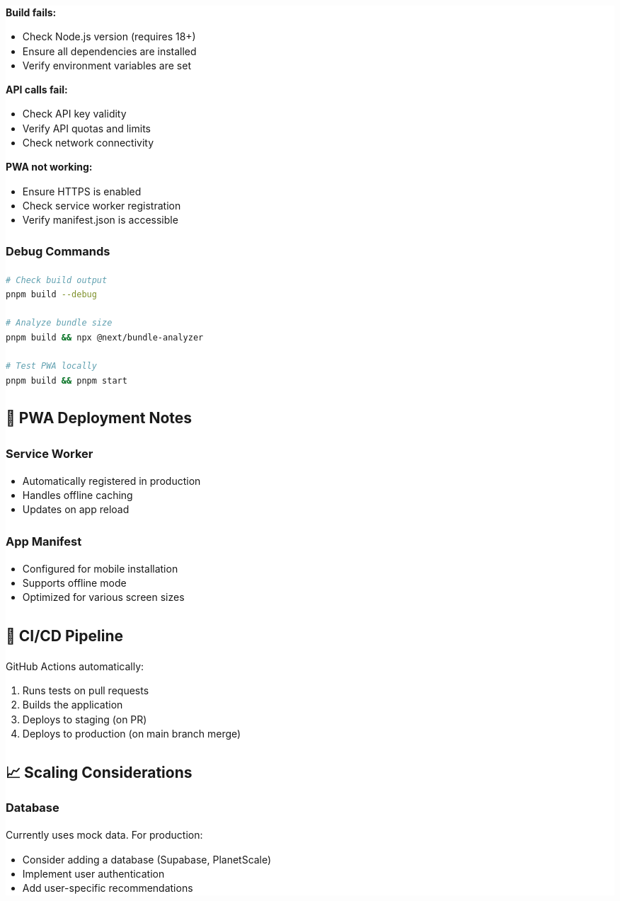 **Build fails:**
- Check Node.js version (requires 18+)
- Ensure all dependencies are installed
- Verify environment variables are set

**API calls fail:**
- Check API key validity
- Verify API quotas and limits
- Check network connectivity

**PWA not working:**
- Ensure HTTPS is enabled
- Check service worker registration
- Verify manifest.json is accessible

### Debug Commands
```bash
# Check build output
pnpm build --debug

# Analyze bundle size
pnpm build && npx @next/bundle-analyzer

# Test PWA locally
pnpm build && pnpm start
```

## 📱 PWA Deployment Notes

### Service Worker
- Automatically registered in production
- Handles offline caching
- Updates on app reload

### App Manifest
- Configured for mobile installation
- Supports offline mode
- Optimized for various screen sizes

## 🔄 CI/CD Pipeline

GitHub Actions automatically:
1. Runs tests on pull requests
2. Builds the application
3. Deploys to staging (on PR)
4. Deploys to production (on main branch merge)

## 📈 Scaling Considerations

### Database
Currently uses mock data. For production:
- Consider adding a database (Supabase, PlanetScale)
- Implement user authentication
- Add user-specific recommendations
